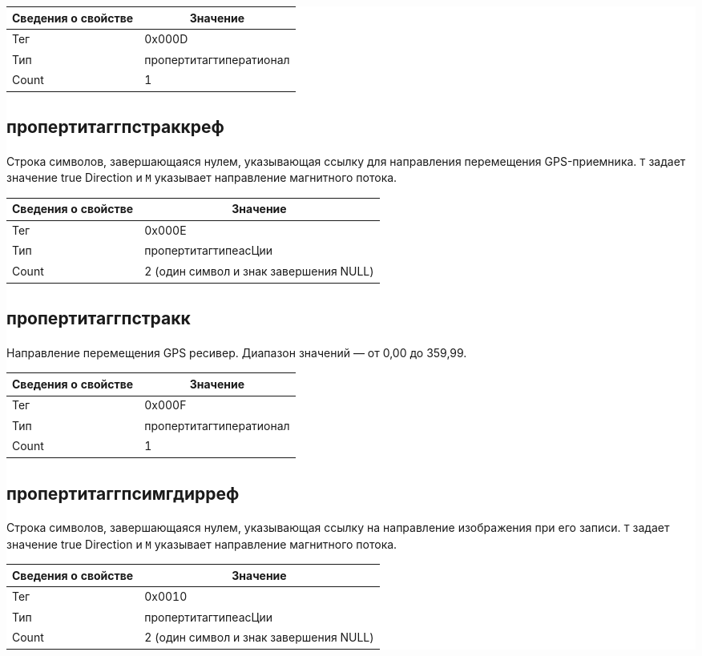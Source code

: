 

| Сведения о свойстве | Значение |
|-------|-------------------------|
| Тег   | 0x000D                  |
| Тип  | пропертитагтиператионал |
| Count | 1                       |



 

## <a name="propertytaggpstrackref"></a>пропертитаггпстраккреф

Строка символов, завершающаяся нулем, указывающая ссылку для направления перемещения GPS-приемника. `T` задает значение true Direction и `M` указывает направление магнитного потока.



| Сведения о свойстве | Значение |
|-------|--------------------------------------------|
| Тег   | 0x000E                                     |
| Тип  | пропертитагтипеасЦии                       |
| Count | 2 (один символ и знак завершения NULL) |



 

## <a name="propertytaggpstrack"></a>пропертитаггпстракк

Направление перемещения GPS ресивер. Диапазон значений — от 0,00 до 359,99.



| Сведения о свойстве | Значение |
|-------|-------------------------|
| Тег   | 0x000F                  |
| Тип  | пропертитагтиператионал |
| Count | 1                       |



 

## <a name="propertytaggpsimgdirref"></a>пропертитаггпсимгдирреф

Строка символов, завершающаяся нулем, указывающая ссылку на направление изображения при его записи. `T` задает значение true Direction и `M` указывает направление магнитного потока.



| Сведения о свойстве | Значение |
|-------|--------------------------------------------|
| Тег   | 0x0010                                     |
| Тип  | пропертитагтипеасЦии                       |
| Count | 2 (один символ и знак завершения NULL) |
